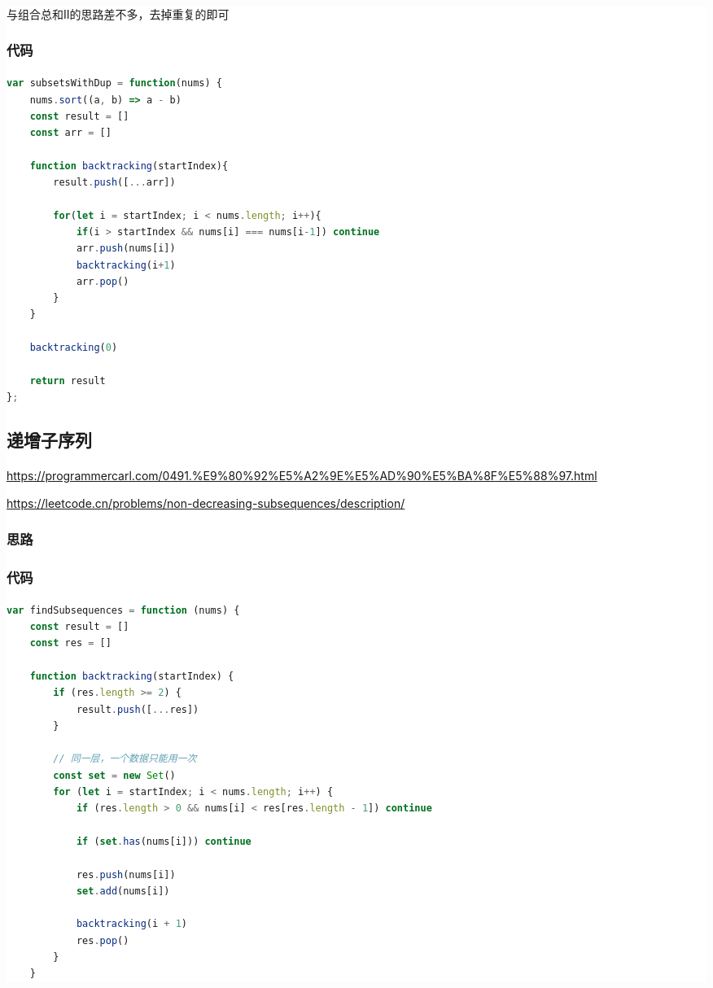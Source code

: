 与组合总和II的思路差不多，去掉重复的即可



### 代码

```js
var subsetsWithDup = function(nums) {
    nums.sort((a, b) => a - b)
    const result = []
    const arr = []

    function backtracking(startIndex){
        result.push([...arr])

        for(let i = startIndex; i < nums.length; i++){
            if(i > startIndex && nums[i] === nums[i-1]) continue
            arr.push(nums[i])
            backtracking(i+1)
            arr.pop()
        }
    }

    backtracking(0)

    return result
};
```



## 递增子序列

https://programmercarl.com/0491.%E9%80%92%E5%A2%9E%E5%AD%90%E5%BA%8F%E5%88%97.html

https://leetcode.cn/problems/non-decreasing-subsequences/description/



### 思路

### 代码

```js
var findSubsequences = function (nums) {
    const result = []
    const res = []

    function backtracking(startIndex) {
        if (res.length >= 2) {
            result.push([...res])
        }

        // 同一层，一个数据只能用一次
        const set = new Set()
        for (let i = startIndex; i < nums.length; i++) {
            if (res.length > 0 && nums[i] < res[res.length - 1]) continue

            if (set.has(nums[i])) continue

            res.push(nums[i])
            set.add(nums[i])

            backtracking(i + 1)
            res.pop()
        }
    }
```